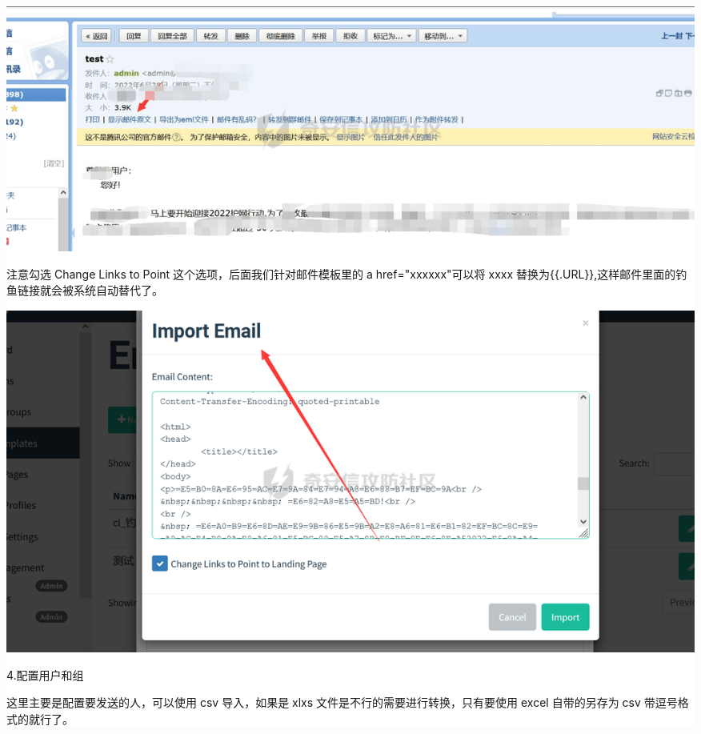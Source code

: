 ![图片.png](assets/1699927140-b94c81a05d8e7db91c96ca4968fba45a.png)

注意勾选 Change Links to Point 这个选项，后面我们针对邮件模板里的 a href="xxxxxx"可以将 xxxx 替换为{{.URL}},这样邮件里面的钓鱼链接就会被系统自动替代了。

![图片.png](assets/1699927140-7eb907064bfd1a951b58c8474afd80be.png)

4.配置用户和组

这里主要是配置要发送的人，可以使用 csv 导入，如果是 xlxs 文件是不行的需要进行转换，只有要使用 excel 自带的另存为 csv 带逗号格式的就行了。
